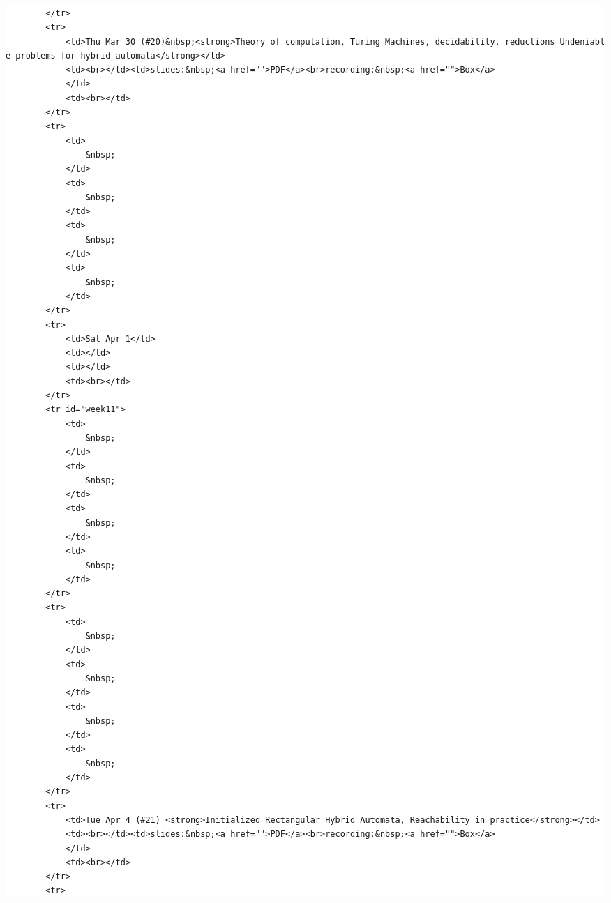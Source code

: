             </tr>
            <tr>
                <td>Thu Mar 30 (#20)&nbsp;<strong>Theory of computation, Turing Machines, decidability, reductions Undeniable problems for hybrid automata</strong></td>
                <td><br></td><td>slides:&nbsp;<a href="">PDF</a><br>recording:&nbsp;<a href="">Box</a>
                </td>
                <td><br></td>
            </tr>
            <tr>
                <td>
                    &nbsp;
                </td>
                <td>
                    &nbsp;
                </td>
                <td>
                    &nbsp;
                </td>
                <td>
                    &nbsp;
                </td>
            </tr>
            <tr>
                <td>Sat Apr 1</td>
                <td></td>
                <td></td>
                <td><br></td>
            </tr>
            <tr id="week11">
                <td>
                    &nbsp;
                </td>
                <td>
                    &nbsp;
                </td>
                <td>
                    &nbsp;
                </td>
                <td>
                    &nbsp;
                </td>
            </tr>
            <tr>
                <td>
                    &nbsp;
                </td>
                <td>
                    &nbsp;
                </td>
                <td>
                    &nbsp;
                </td>
                <td>
                    &nbsp;
                </td>
            </tr>
            <tr>
                <td>Tue Apr 4 (#21) <strong>Initialized Rectangular Hybrid Automata, Reachability in practice</strong></td>
                <td><br></td><td>slides:&nbsp;<a href="">PDF</a><br>recording:&nbsp;<a href="">Box</a>
                </td>
                <td><br></td>
            </tr>
            <tr>